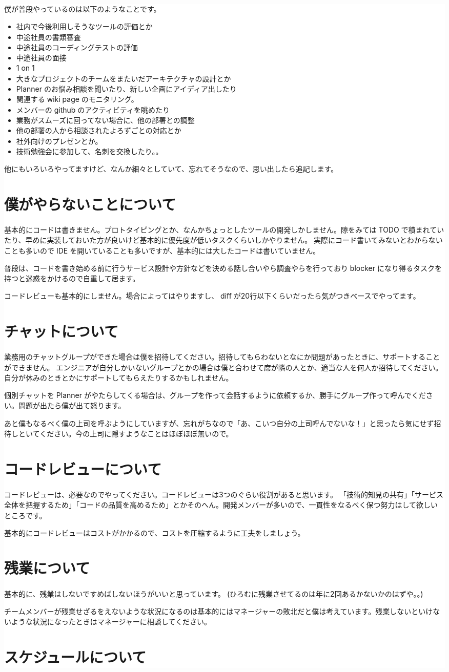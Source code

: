 僕が普段やっているのは以下のようなことです。

* 社内で今後利用しそうなツールの評価とか
* 中途社員の書類審査
* 中途社員のコーディングテストの評価
* 中途社員の面接
* 1 on 1
* 大きなプロジェクトのチームをまたいだアーキテクチャの設計とか
* Planner のお悩み相談を聞いたり、新しい企画にアイディア出したり
* 関連する wiki page のモニタリング。
* メンバーの github のアクティビティを眺めたり
* 業務がスムーズに回ってない場合に、他の部署との調整
* 他の部署の人から相談されたよろずごとの対応とか
* 社外向けのプレゼンとか。
* 技術勉強会に参加して、名刺を交換したり。。

他にもいろいろやってますけど、なんか細々としていて、忘れてそうなので、思い出したら追記します。

# 僕がやらないことについて

基本的にコードは書きません。プロトタイピングとか、なんかちょっとしたツールの開発しかしません。隙をみては TODO で積まれていたり、早めに実装しておいた方が良いけど基本的に優先度が低いタスクくらいしかやりません。
実際にコード書いてみないとわからないことも多いので IDE を開いていることも多いですが、基本的には大したコードは書いていません。

普段は、コードを書き始める前に行うサービス設計や方針などを決める話し合いやら調査やらを行っており blocker になり得るタスクを持つと迷惑をかけるので自重して居ます。

コードレビューも基本的にしません。場合によってはやりますし、 diff が20行以下くらいだったら気がつきベースでやってます。

# チャットについて

業務用のチャットグループができた場合は僕を招待してください。招待してもらわないとなにか問題があったときに、サポートすることができません。
エンジニアが自分しかいないグループとかの場合は僕と合わせて席が隣の人とか、適当な人を何人か招待してください。自分が休みのときとかにサポートしてもらえたりするかもしれません。

個別チャットを Planner がやたらしてくる場合は、グループを作って会話するように依頼するか、勝手にグループ作って呼んでください。問題が出たら僕が出て怒ります。

あと僕もなるべく僕の上司を呼ぶようにしていますが、忘れがちなので「あ、こいつ自分の上司呼んでないな！」と思ったら気にせず招待しといてください。今の上司に隠すようなことはほぼほぼ無いので。

# コードレビューについて

コードレビューは、必要なのでやってください。コードレビューは3つのぐらい役割があると思います。
「技術的知見の共有」「サービス全体を把握するため」「コードの品質を高めるため」とかそのへん。開発メンバーが多いので、一貫性をなるべく保つ努力はして欲しいところです。

基本的にコードレビューはコストがかかるので、コストを圧縮するように工夫をしましょう。

# 残業について

基本的に、残業はしないですめばしないほうがいいと思っています。
(ひろむに残業させてるのは年に2回あるかないかのはずや。。)

チームメンバーが残業せざるをえないような状況になるのは基本的にはマネージャーの敗北だと僕は考えています。残業しないといけないような状況になったときはマネージャーに相談してください。


# スケジュールについて
